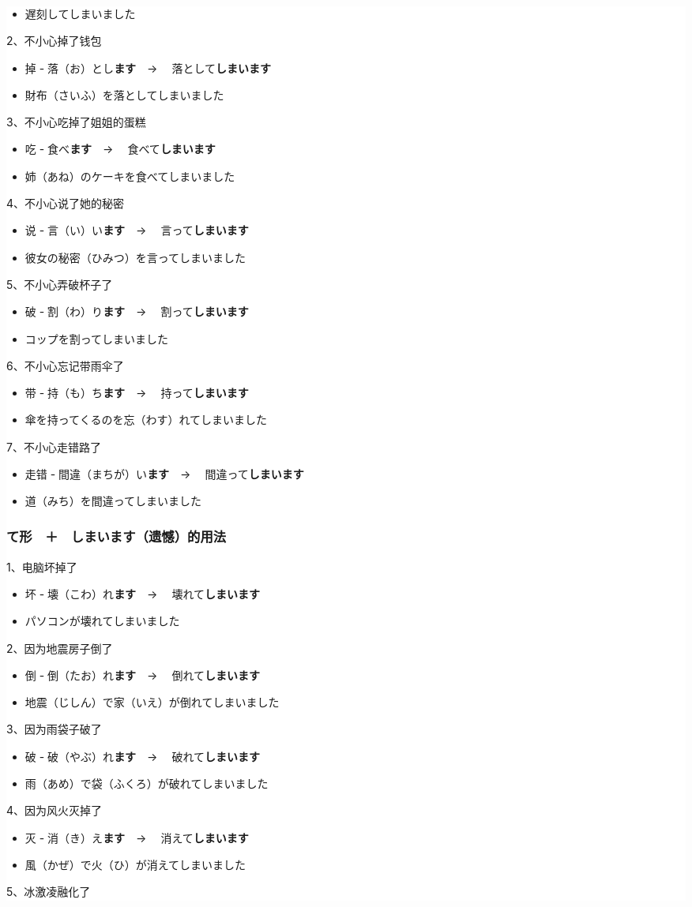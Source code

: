  - 遅刻してしまいました

2、不小心掉了钱包

 - 掉 - 落（お）とし**ます**　→ 　落として**しまいます**
 
 - 財布（さいふ）を落としてしまいました

3、不小心吃掉了姐姐的蛋糕

 - 吃 - 食べ**ます**　→ 　食べて**しまいます**
 
 - 姉（あね）のケーキを食べてしまいました

4、不小心说了她的秘密

 - 说 - 言（い）い**ます**　→ 　言って**しまいます**
 
 - 彼女の秘密（ひみつ）を言ってしまいました

5、不小心弄破杯子了

 - 破 - 割（わ）り**ます**　→ 　割って**しまいます**
 
 - コップを割ってしまいました

6、不小心忘记带雨伞了

 - 带 - 持（も）ち**ます**　→ 　持って**しまいます**
 
 - 傘を持ってくるのを忘（わす）れてしまいました

7、不小心走错路了

 - 走错 - 間違（まちが）い**ます**　→ 　間違って**しまいます**
 
 - 道（みち）を間違ってしまいました

### て形　＋　しまいます（遗憾）的用法

1、电脑坏掉了

 - 坏 - 壊（こわ）れ**ます**　→ 　壊れて**しまいます**
 
 - パソコンが壊れてしまいました

2、因为地震房子倒了

 - 倒 - 倒（たお）れ**ます**　→ 　倒れて**しまいます**
 
 - 地震（じしん）で家（いえ）が倒れてしまいました

3、因为雨袋子破了

 - 破 - 破（やぶ）れ**ます**　→ 　破れて**しまいます**
 
 - 雨（あめ）で袋（ふくろ）が破れてしまいました

4、因为风火灭掉了

 - 灭 - 消（き）え**ます**　→ 　消えて**しまいます**
 
 - 風（かぜ）で火（ひ）が消えてしまいました

5、冰激凌融化了
